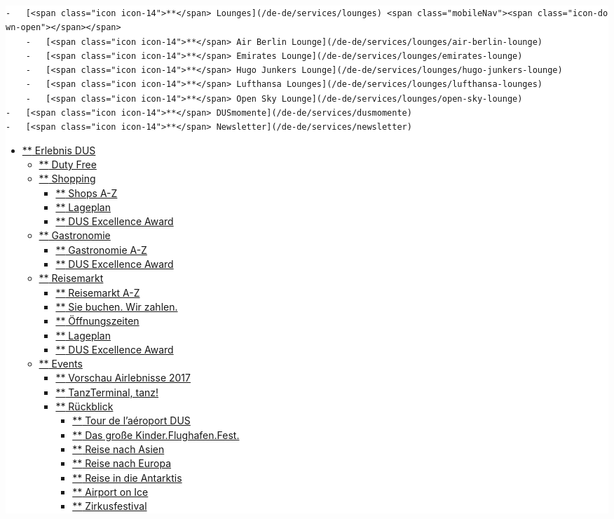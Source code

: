     -   [<span class="icon icon-14">**</span> Lounges](/de-de/services/lounges) <span class="mobileNav"><span class="icon-down-open"></span></span>
        -   [<span class="icon icon-14">**</span> Air Berlin Lounge](/de-de/services/lounges/air-berlin-lounge)
        -   [<span class="icon icon-14">**</span> Emirates Lounge](/de-de/services/lounges/emirates-lounge)
        -   [<span class="icon icon-14">**</span> Hugo Junkers Lounge](/de-de/services/lounges/hugo-junkers-lounge)
        -   [<span class="icon icon-14">**</span> Lufthansa Lounges](/de-de/services/lounges/lufthansa-lounges)
        -   [<span class="icon icon-14">**</span> Open Sky Lounge](/de-de/services/lounges/open-sky-lounge)
    -   [<span class="icon icon-14">**</span> DUSmomente](/de-de/services/dusmomente)
    -   [<span class="icon icon-14">**</span> Newsletter](/de-de/services/newsletter)
-   [<span class="icon icon-48">**</span> Erlebnis DUS](/de-de/erlebnis-dus) <span class="mobileNav"><span class="icon-down-open"></span></span>
    -   [<span class="icon icon-14">**</span> Duty Free](/de-de/erlebnis-dus/düsseldorf-dutyfree)
    -   [<span class="icon icon-14">**</span> Shopping](/de-de/erlebnis-dus/shopping-am-düsseldorfer-airport) <span class="mobileNav"><span class="icon-down-open"></span></span>
        -   [<span class="icon icon-14">**</span> Shops A-Z](/de-de/erlebnis-dus/shopping-am-düsseldorfer-airport/shops-a-z)
        -   [<span class="icon icon-14">**</span> Lageplan](/de-de/erlebnis-dus/shopping-am-düsseldorfer-airport/lageplan-shopping)
        -   [<span class="icon icon-14">**</span> DUS Excellence Award](/de-de/erlebnis-dus/shopping-am-düsseldorfer-airport/dus-excellence-award)
    -   [<span class="icon icon-14">**</span> Gastronomie](/de-de/erlebnis-dus/gastronomie) <span class="mobileNav"><span class="icon-down-open"></span></span>
        -   [<span class="icon icon-14">**</span> Gastronomie A-Z](/de-de/erlebnis-dus/gastronomie/gastronomie-a-z)
        -   [<span class="icon icon-14">**</span> DUS Excellence Award](/de-de/erlebnis-dus/gastronomie/dus-excellence-award)
    -   [<span class="icon icon-14">**</span> Reisemarkt](/de-de/erlebnis-dus/reisemarkt) <span class="mobileNav"><span class="icon-down-open"></span></span>
        -   [<span class="icon icon-14">**</span> Reisemarkt A-Z](/de-de/erlebnis-dus/reisemarkt/reisemarkt-a-z)
        -   [<span class="icon icon-14">**</span> Sie buchen. Wir zahlen.](/de-de/erlebnis-dus/reisemarkt/buchenundzahlen)
        -   [<span class="icon icon-14">**</span> Öffnungszeiten](/de-de/erlebnis-dus/reisemarkt/oeffnungszeiten)
        -   [<span class="icon icon-14">**</span> Lageplan](/de-de/erlebnis-dus/reisemarkt/reisemarkt-lageplan)
        -   [<span class="icon icon-14">**</span> DUS Excellence Award](/de-de/erlebnis-dus/reisemarkt/dus-excellence-award)
    -   [<span class="icon icon-14">**</span> Events](/de-de/erlebnis-dus/events-am-flughafen) <span class="mobileNav"><span class="icon-down-open"></span></span>
        -   [<span class="icon icon-14">**</span> Vorschau Airlebnisse 2017](/de-de/erlebnis-dus/events-am-flughafen/ausblick)
        -   [<span class="icon icon-14">**</span> TanzTerminal, tanz!](/de-de/erlebnis-dus/events-am-flughafen/tanzterminal-tanz)
        -   [<span class="icon icon-14">**</span> Rückblick](/de-de/erlebnis-dus/events-am-flughafen/rückblick) <span class="mobileNav"><span class="icon-down-open"></span></span>
            -   [<span class="icon icon-14">**</span> Tour de l’aéroport DUS](/de-de/erlebnis-dus/events-am-flughafen/rückblick/tour-de-l-aeroport-dus)
            -   [<span class="icon icon-14">**</span> Das große Kinder.Flughafen.Fest.](/de-de/erlebnis-dus/events-am-flughafen/rückblick/kinderflughafenfest)
            -   [<span class="icon icon-14">**</span> Reise nach Asien](/de-de/erlebnis-dus/events-am-flughafen/rückblick/reise-nach-asien)
            -   [<span class="icon icon-14">**</span> Reise nach Europa](/de-de/erlebnis-dus/events-am-flughafen/rückblick/reise-nach-europa)
            -   [<span class="icon icon-14">**</span> Reise in die Antarktis](/de-de/erlebnis-dus/events-am-flughafen/rückblick/reise-in-die-antarktis)
            -   [<span class="icon icon-14">**</span> Airport on Ice](/de-de/erlebnis-dus/events-am-flughafen/rückblick/airport-on-ice)
            -   [<span class="icon icon-14">**</span> Zirkusfestival](/de-de/erlebnis-dus/events-am-flughafen/rückblick/zirkusfestival)